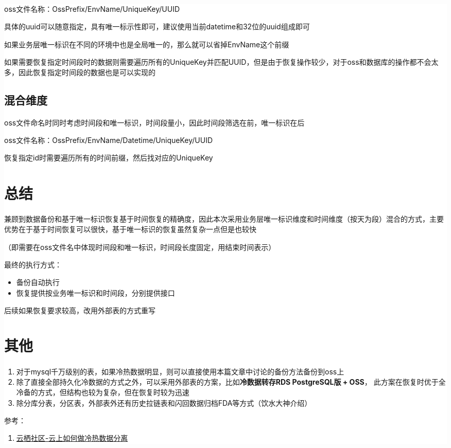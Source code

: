 oss文件名称：OssPrefix/EnvName/UniqueKey/UUID

具体的uuid可以随意指定，具有唯一标示性即可，建议使用当前datetime和32位的uuid组成即可

如果业务层唯一标识在不同的环境中也是全局唯一的，那么就可以省掉EnvName这个前缀

如果需要恢复指定时间段时的数据则需要遍历所有的UniqueKey并匹配UUID，但是由于恢复操作较少，对于oss和数据库的操作都不会太多，因此恢复指定时间段的数据也是可以实现的

## 混合维度

oss文件命名时同时考虑时间段和唯一标识，时间段量小，因此时间段筛选在前，唯一标识在后

oss文件名称：OssPrefix/EnvName/Datetime/UniqueKey/UUID

恢复指定id时需要遍历所有的时间前缀，然后找对应的UniqueKey

# 总结

兼顾到数据备份和基于唯一标识恢复基于时间恢复的精确度，因此本次采用业务层唯一标识维度和时间维度（按天为段）混合的方式，主要优势在于基于时间恢复可以很快，基于唯一标识的恢复虽然复杂一点但是也较快

（即需要在oss文件名中体现时间段和唯一标识，时间段长度固定，用结束时间表示）

最终的执行方式：

- 备份自动执行
- 恢复提供按业务唯一标识和时间段，分别提供接口

后续如果恢复要求较高，改用外部表的方式重写

# 其他

1. 对于mysql千万级别的表，如果冷热数据明显，则可以直接使用本篇文章中讨论的备份方法备份到oss上
2. 除了直接全部持久化冷数据的方式之外，可以采用外部表的方案，比如**冷数据转存RDS PostgreSQL版 + OSS**， 此方案在恢复时优于全冷备的方式，但结构也较为复杂，但在恢复时较为迅速
3. 除分库分表，分区表，外部表外还有历史拉链表和闪回数据归档FDA等方式（饮水大神介绍）

参考：

1. [云栖社区-云上如何做冷热数据分离](https://yq.aliyun.com/articles/66856)